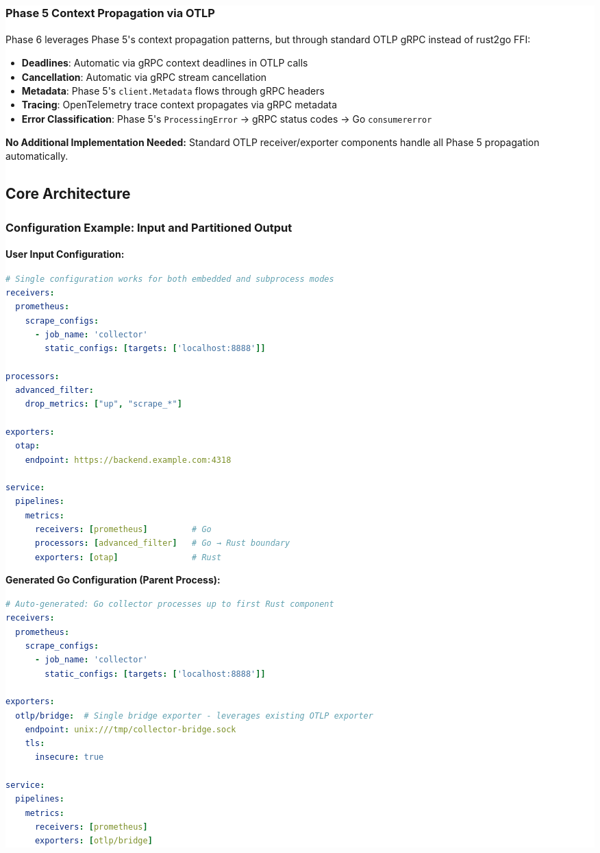 ### Phase 5 Context Propagation via OTLP

Phase 6 leverages Phase 5's context propagation patterns, but through standard OTLP gRPC instead of rust2go FFI:

- **Deadlines**: Automatic via gRPC context deadlines in OTLP calls
- **Cancellation**: Automatic via gRPC stream cancellation  
- **Metadata**: Phase 5's `client.Metadata` flows through gRPC headers
- **Tracing**: OpenTelemetry trace context propagates via gRPC metadata
- **Error Classification**: Phase 5's `ProcessingError` → gRPC status codes → Go `consumererror`

**No Additional Implementation Needed:** Standard OTLP receiver/exporter components handle all Phase 5 propagation automatically.

## Core Architecture

### Configuration Example: Input and Partitioned Output

**User Input Configuration:**

```yaml
# Single configuration works for both embedded and subprocess modes
receivers:
  prometheus:
    scrape_configs:
      - job_name: 'collector'
        static_configs: [targets: ['localhost:8888']]

processors:
  advanced_filter:
    drop_metrics: ["up", "scrape_*"]

exporters:
  otap:
    endpoint: https://backend.example.com:4318

service:
  pipelines:
    metrics:
      receivers: [prometheus]         # Go
      processors: [advanced_filter]   # Go → Rust boundary  
      exporters: [otap]               # Rust
```

**Generated Go Configuration (Parent Process):**

```yaml
# Auto-generated: Go collector processes up to first Rust component
receivers:
  prometheus:
    scrape_configs:
      - job_name: 'collector'
        static_configs: [targets: ['localhost:8888']]

exporters:
  otlp/bridge:  # Single bridge exporter - leverages existing OTLP exporter
    endpoint: unix:///tmp/collector-bridge.sock
    tls:
      insecure: true

service:
  pipelines:
    metrics:
      receivers: [prometheus]
      exporters: [otlp/bridge]
```